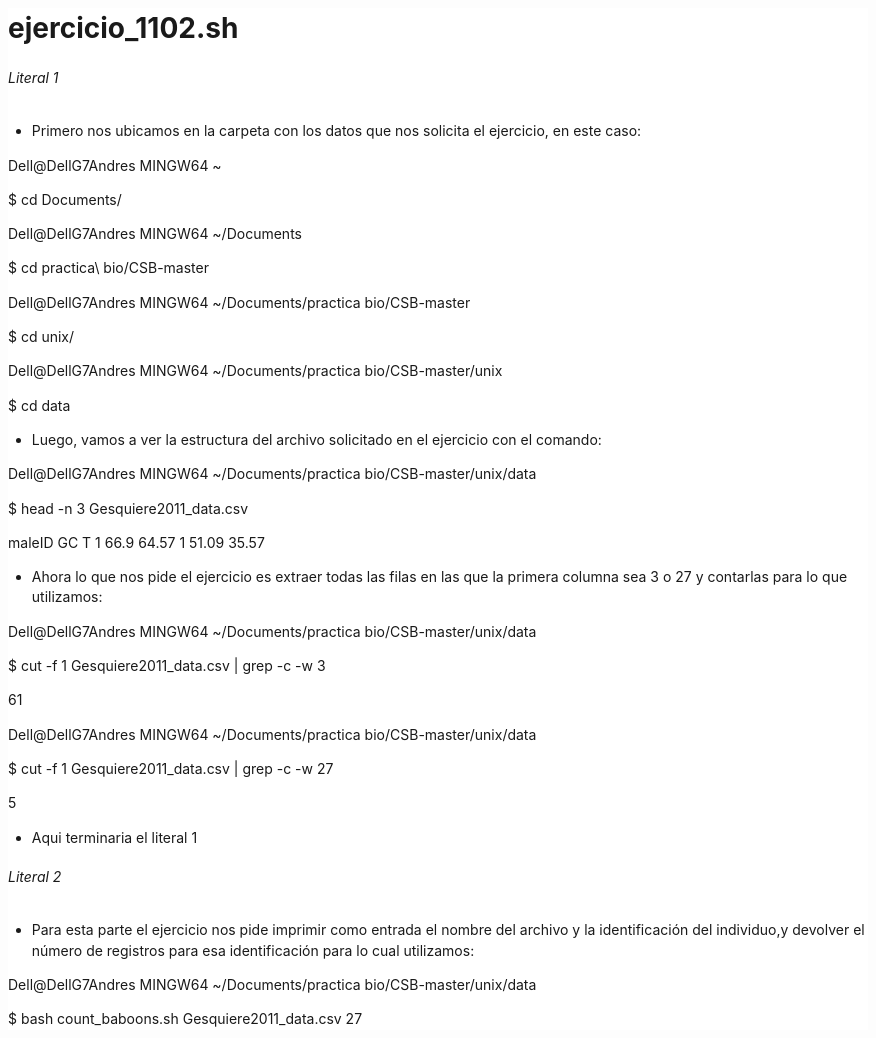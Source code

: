 # ejercicio_1102.sh

###### Literal 1

- Primero nos ubicamos en la carpeta con los datos que nos solicita el ejercicio, en este caso:

Dell@DellG7Andres MINGW64 ~

$ cd Documents/
 
Dell@DellG7Andres MINGW64 ~/Documents

$ cd practica\ bio/CSB-master

Dell@DellG7Andres MINGW64 ~/Documents/practica bio/CSB-master

$ cd unix/

Dell@DellG7Andres MINGW64 ~/Documents/practica bio/CSB-master/unix

$ cd data

- Luego, vamos a ver la estructura del archivo solicitado en el ejercicio con el comando:

Dell@DellG7Andres MINGW64 ~/Documents/practica bio/CSB-master/unix/data

$ head -n 3 Gesquiere2011_data.csv

maleID  GC      T
1       66.9    64.57
1       51.09   35.57


- Ahora lo que nos pide el ejercicio es extraer todas las filas en las que la primera columna sea 3 o 27 y contarlas para lo que utilizamos:

Dell@DellG7Andres MINGW64 ~/Documents/practica bio/CSB-master/unix/data

$ cut -f 1 Gesquiere2011_data.csv | grep -c -w 3

61


Dell@DellG7Andres MINGW64 ~/Documents/practica bio/CSB-master/unix/data

$ cut -f 1 Gesquiere2011_data.csv | grep -c -w 27

5

- Aqui terminaria el literal 1


###### Literal 2

- Para esta parte el ejercicio nos pide imprimir como entrada el nombre del archivo y la identificación del individuo,y devolver el número de registros para esa identificación para lo cual utilizamos: 


Dell@DellG7Andres MINGW64 ~/Documents/practica bio/CSB-master/unix/data

$ bash count_baboons.sh Gesquiere2011_data.csv 27
